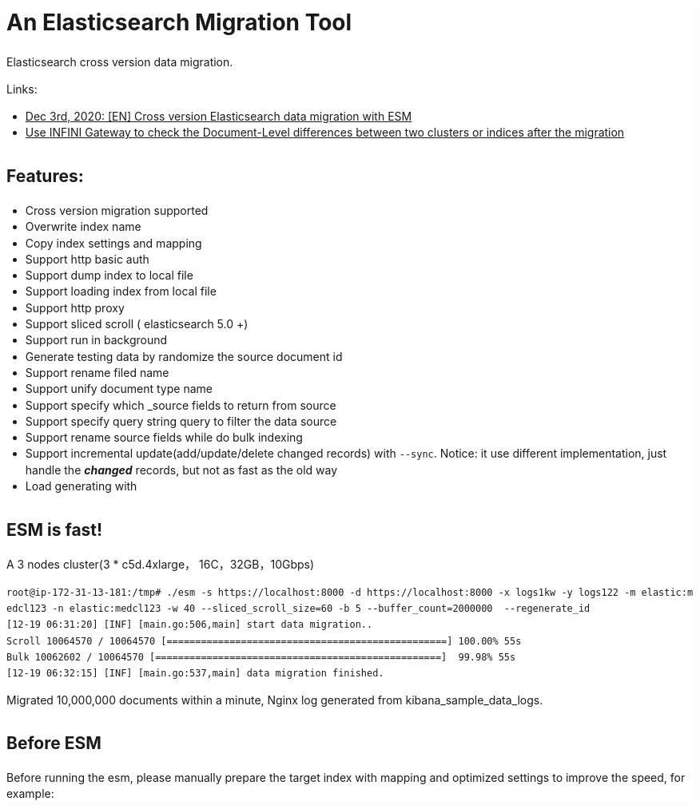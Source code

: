 # An Elasticsearch Migration Tool

Elasticsearch cross version data migration.

Links:
- [Dec 3rd, 2020: [EN] Cross version Elasticsearch data migration with ESM](https://discuss.elastic.co/t/dec-3rd-2020-en-cross-version-elasticsearch-data-migration-with-esm/256516)
- [Use INFINI Gateway to check the Document-Level differences between two clusters or indices after the migration](https://gateway.infinilabs.com/docs/tutorial/index_diff/)

## Features:

*  Cross version migration supported
*  Overwrite index name
*  Copy index settings and mapping
*  Support http basic auth
*  Support dump index to local file
*  Support loading index from local file
*  Support http proxy
*  Support sliced scroll ( elasticsearch 5.0 +)
*  Support run in background
*  Generate testing data by randomize the source document id
*  Support rename filed name
*  Support unify document type name
*  Support specify which _source fields to return from source
*  Support specify query string query to filter the data source
*  Support rename source fields while do bulk indexing
*  Support incremental update(add/update/delete changed records) with `--sync`. Notice: it use different implementation, just handle the ***changed*** records, but not as fast as the old way
*  Load generating with 

## ESM is fast!

A 3 nodes cluster(3 * c5d.4xlarge， 16C，32GB，10Gbps)

```
root@ip-172-31-13-181:/tmp# ./esm -s https://localhost:8000 -d https://localhost:8000 -x logs1kw -y logs122 -m elastic:medcl123 -n elastic:medcl123 -w 40 --sliced_scroll_size=60 -b 5 --buffer_count=2000000  --regenerate_id
[12-19 06:31:20] [INF] [main.go:506,main] start data migration..
Scroll 10064570 / 10064570 [=================================================] 100.00% 55s
Bulk 10062602 / 10064570 [==================================================]  99.98% 55s
[12-19 06:32:15] [INF] [main.go:537,main] data migration finished.
```
Migrated 10,000,000 documents within a minute, Nginx log generated from kibana_sample_data_logs.


## Before ESM

Before running the esm, please manually prepare the target index with mapping and optimized settings to improve the speed, for example:
